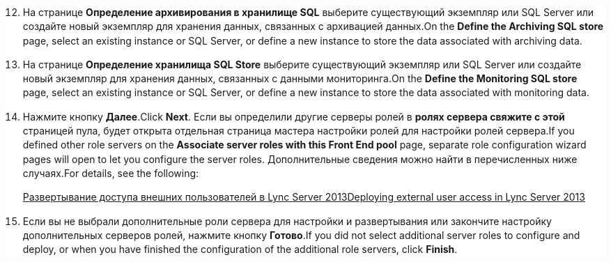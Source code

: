 12. <span data-ttu-id="ae019-234">На странице **Определение архивирования в хранилище SQL** выберите существующий экземпляр или SQL Server или создайте новый экземпляр для хранения данных, связанных с архивацией данных.</span><span class="sxs-lookup"><span data-stu-id="ae019-234">On the **Define the Archiving SQL store** page, select an existing instance or SQL Server, or define a new instance to store the data associated with archiving data.</span></span>

13. <span data-ttu-id="ae019-235">На странице **Определение хранилища SQL Store** выберите существующий экземпляр или SQL Server или создайте новый экземпляр для хранения данных, связанных с данными мониторинга.</span><span class="sxs-lookup"><span data-stu-id="ae019-235">On the **Define the Monitoring SQL store** page, select an existing instance or SQL Server, or define a new instance to store the data associated with monitoring data.</span></span>

14. <span data-ttu-id="ae019-236">Нажмите кнопку **Далее**.</span><span class="sxs-lookup"><span data-stu-id="ae019-236">Click **Next**.</span></span> <span data-ttu-id="ae019-237">Если вы определили другие серверы ролей в **ролях сервера свяжите с этой** страницей пула, будет открыта отдельная страница мастера настройки ролей для настройки ролей сервера.</span><span class="sxs-lookup"><span data-stu-id="ae019-237">If you defined other role servers on the **Associate server roles with this Front End pool** page, separate role configuration wizard pages will open to let you configure the server roles.</span></span> <span data-ttu-id="ae019-238">Дополнительные сведения можно найти в перечисленных ниже случаях.</span><span class="sxs-lookup"><span data-stu-id="ae019-238">For details, see the following:</span></span>
    
    [<span data-ttu-id="ae019-239">Развертывание доступа внешних пользователей в Lync Server 2013</span><span class="sxs-lookup"><span data-stu-id="ae019-239">Deploying external user access in Lync Server 2013</span></span>](lync-server-2013-deploying-external-user-access.md)

15. <span data-ttu-id="ae019-240">Если вы не выбрали дополнительные роли сервера для настройки и развертывания или закончите настройку дополнительных серверов ролей, нажмите кнопку **Готово**.</span><span class="sxs-lookup"><span data-stu-id="ae019-240">If you did not select additional server roles to configure and deploy, or when you have finished the configuration of the additional role servers, click **Finish**.</span></span>

<span data-ttu-id="ae019-241"></div>

</div>

<span> </span>

</div>

</div>

</span><span class="sxs-lookup"><span data-stu-id="ae019-241"></div>

</div>

<span> </span>

</div>

</div>

</span></span></div>

